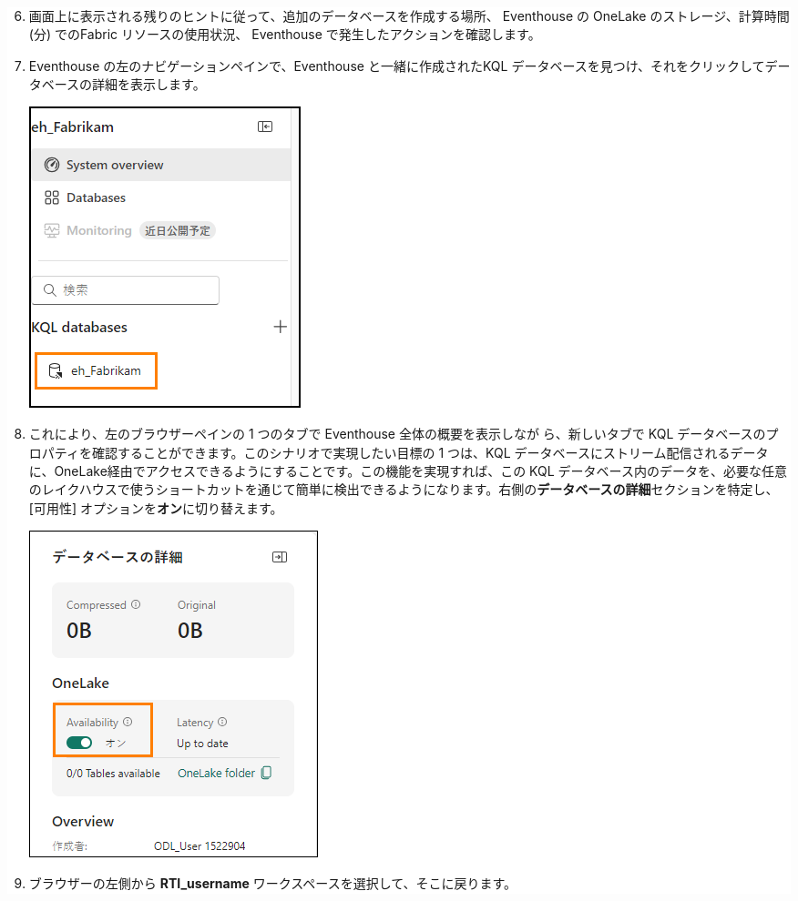 6.	画面上に表示される残りのヒントに従って、追加のデータベースを作成する場所、 Eventhouse の OneLake のストレージ、計算時間(分) でのFabric リソースの使用状況、 Eventhouse で発生したアクションを確認します。

7.	Eventhouse の左のナビゲーションペインで、Eventhouse と一緒に作成されたKQL データベースを見つけ、それをクリックしてデータベースの詳細を表示します。
 
     ![](../media/Lab-01/image056.png)

8.	これにより、左のブラウザーペインの 1 つのタブで Eventhouse 全体の概要を表示しなが
ら、新しいタブで KQL データベースのプロパティを確認することができます。このシナリオで実現したい目標の 1 つは、KQL データベースにストリーム配信されるデータに、OneLake経由でアクセスできるようにすることです。この機能を実現すれば、この KQL データベース内のデータを、必要な任意のレイクハウスで使うショートカットを通じて簡単に検出できるようになります。右側の**データベースの詳細**セクションを特定し、[可用性] オプションを**オン**に切り替えます。

    ![](../media/Lab-01/image058.png)

9.	ブラウザーの左側から **RTI_username** ワークスペースを選択して、そこに戻ります。
